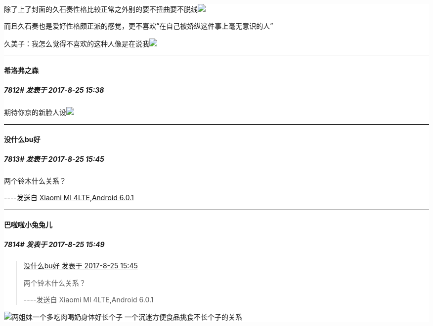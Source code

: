 


除了上了封面的久石奏性格比较正常之外别的要不扭曲要不脱线<img src="https://static.saraba1st.com/image/smiley/carton2017/117.png" referrerpolicy="no-referrer">

而且久石奏也是爱好性格颇正派的感觉，更不喜欢“在自己被娇纵这件事上毫无意识的人”

久美子：我怎么觉得不喜欢的这种人像是在说我<img src="https://static.saraba1st.com/image/smiley/carton2017/117.png" referrerpolicy="no-referrer">







-----

####  希洛弗之森  
##### 7812#       发表于 2017-8-25 15:38




期待你京的新脸人设<img src="https://static.saraba1st.com/image/smiley/face2017/066.png" referrerpolicy="no-referrer">







-----

####  没什么bu好  
##### 7813#       发表于 2017-8-25 15:45




两个铃木什么关系？


----发送自 [Xiaomi MI 4LTE,Android 6.0.1](http://stage1.5j4m.com/?1.27)







-----

####  巴啦啦小兔兔儿  
##### 7814#       发表于 2017-8-25 15:49



<blockquote><a href="httphttps://bbs.saraba1st.com/2b/forum.php?mod=redirect&amp;goto=findpost&amp;pid=37001243&amp;ptid=1336553" target="_blank">没什么bu好 发表于 2017-8-25 15:45</a>

两个铃木什么关系？


----发送自 Xiaomi MI 4LTE,Android 6.0.1</blockquote>
<img src="https://static.saraba1st.com/image/smiley/face2017/037.png" referrerpolicy="no-referrer">两姐妹一个多吃肉喝奶身体好长个子 一个沉迷方便食品挑食不长个子的关系

